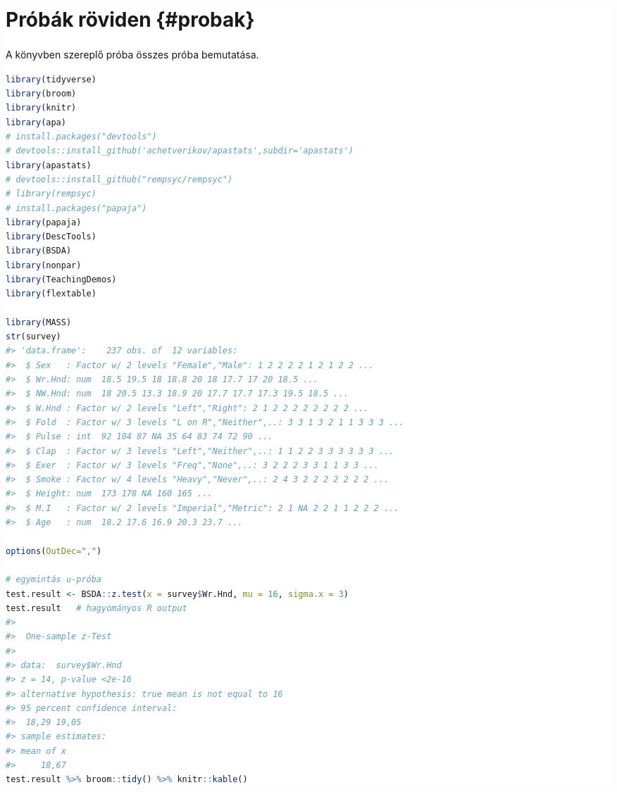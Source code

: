 # Próbák röviden {#probak}

A könyvben szereplő próba összes próba bemutatása.


```r
library(tidyverse)
library(broom)
library(knitr)
library(apa)
# install.packages("devtools")
# devtools::install_github('achetverikov/apastats',subdir='apastats')
library(apastats)
# devtools::install_github("rempsyc/rempsyc")
# library(rempsyc)
# install.packages("papaja")
library(papaja)
library(DescTools)
library(BSDA)
library(nonpar)
library(TeachingDemos)
library(flextable)

library(MASS)
str(survey)
#> 'data.frame':	237 obs. of  12 variables:
#>  $ Sex   : Factor w/ 2 levels "Female","Male": 1 2 2 2 2 1 2 1 2 2 ...
#>  $ Wr.Hnd: num  18.5 19.5 18 18.8 20 18 17.7 17 20 18.5 ...
#>  $ NW.Hnd: num  18 20.5 13.3 18.9 20 17.7 17.7 17.3 19.5 18.5 ...
#>  $ W.Hnd : Factor w/ 2 levels "Left","Right": 2 1 2 2 2 2 2 2 2 2 ...
#>  $ Fold  : Factor w/ 3 levels "L on R","Neither",..: 3 3 1 3 2 1 1 3 3 3 ...
#>  $ Pulse : int  92 104 87 NA 35 64 83 74 72 90 ...
#>  $ Clap  : Factor w/ 3 levels "Left","Neither",..: 1 1 2 2 3 3 3 3 3 3 ...
#>  $ Exer  : Factor w/ 3 levels "Freq","None",..: 3 2 2 2 3 3 1 1 3 3 ...
#>  $ Smoke : Factor w/ 4 levels "Heavy","Never",..: 2 4 3 2 2 2 2 2 2 2 ...
#>  $ Height: num  173 178 NA 160 165 ...
#>  $ M.I   : Factor w/ 2 levels "Imperial","Metric": 2 1 NA 2 2 1 1 2 2 2 ...
#>  $ Age   : num  18.2 17.6 16.9 20.3 23.7 ...

options(OutDec=",")

# egymintás u-próba
test.result <- BSDA::z.test(x = survey$Wr.Hnd, mu = 16, sigma.x = 3) 
test.result   # hagyományos R output
#> 
#> 	One-sample z-Test
#> 
#> data:  survey$Wr.Hnd
#> z = 14, p-value <2e-16
#> alternative hypothesis: true mean is not equal to 16
#> 95 percent confidence interval:
#>  18,29 19,05
#> sample estimates:
#> mean of x 
#>     18,67
test.result %>% broom::tidy() %>% knitr::kable()
```
